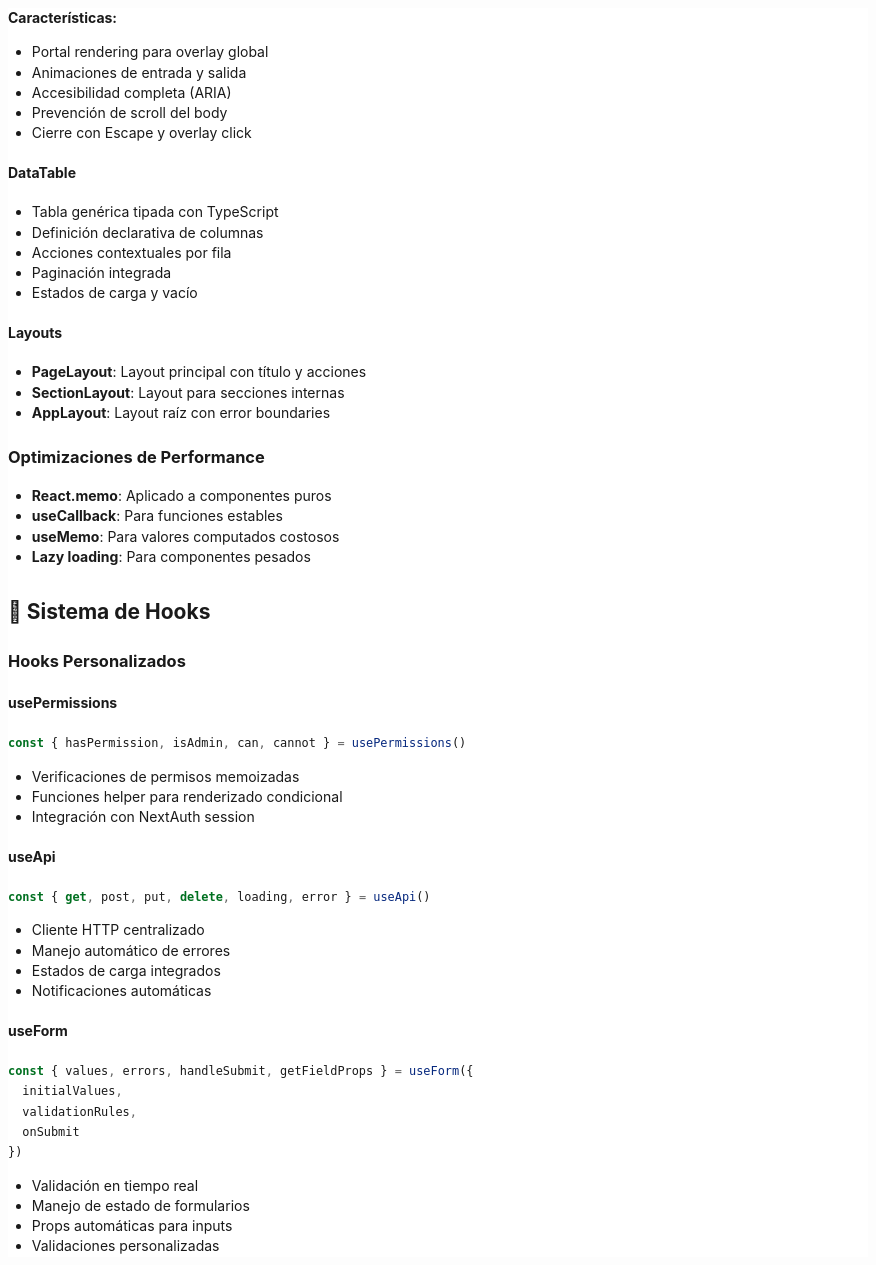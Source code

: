 **Características:**
- Portal rendering para overlay global
- Animaciones de entrada y salida
- Accesibilidad completa (ARIA)
- Prevención de scroll del body
- Cierre con Escape y overlay click

#### DataTable
- Tabla genérica tipada con TypeScript
- Definición declarativa de columnas
- Acciones contextuales por fila
- Paginación integrada
- Estados de carga y vacío

#### Layouts
- **PageLayout**: Layout principal con título y acciones
- **SectionLayout**: Layout para secciones internas
- **AppLayout**: Layout raíz con error boundaries

### Optimizaciones de Performance

- **React.memo**: Aplicado a componentes puros
- **useCallback**: Para funciones estables
- **useMemo**: Para valores computados costosos
- **Lazy loading**: Para componentes pesados

## 🎣 Sistema de Hooks

### Hooks Personalizados

#### usePermissions
```typescript
const { hasPermission, isAdmin, can, cannot } = usePermissions()
```
- Verificaciones de permisos memoizadas
- Funciones helper para renderizado condicional
- Integración con NextAuth session

#### useApi
```typescript
const { get, post, put, delete, loading, error } = useApi()
```
- Cliente HTTP centralizado
- Manejo automático de errores
- Estados de carga integrados
- Notificaciones automáticas

#### useForm
```typescript
const { values, errors, handleSubmit, getFieldProps } = useForm({
  initialValues,
  validationRules,
  onSubmit
})
```
- Validación en tiempo real
- Manejo de estado de formularios
- Props automáticas para inputs
- Validaciones personalizadas
